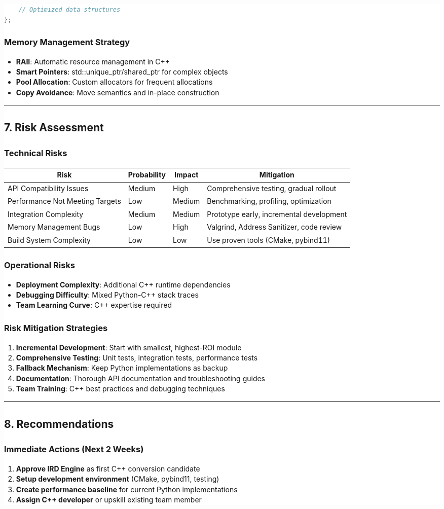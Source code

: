 ```cpp
    // Optimized data structures
};
```

### Memory Management Strategy

- **RAII**: Automatic resource management in C++
- **Smart Pointers**: std::unique_ptr/shared_ptr for complex objects
- **Pool Allocation**: Custom allocators for frequent allocations
- **Copy Avoidance**: Move semantics and in-place construction

---

## 7. Risk Assessment

### Technical Risks

| Risk | Probability | Impact | Mitigation |
|------|-------------|--------|------------|
| API Compatibility Issues | Medium | High | Comprehensive testing, gradual rollout |
| Performance Not Meeting Targets | Low | Medium | Benchmarking, profiling, optimization |
| Integration Complexity | Medium | Medium | Prototype early, incremental development |
| Memory Management Bugs | Low | High | Valgrind, Address Sanitizer, code review |
| Build System Complexity | Low | Low | Use proven tools (CMake, pybind11) |

### Operational Risks

- **Deployment Complexity**: Additional C++ runtime dependencies
- **Debugging Difficulty**: Mixed Python-C++ stack traces
- **Team Learning Curve**: C++ expertise required

### Risk Mitigation Strategies

1. **Incremental Development**: Start with smallest, highest-ROI module
2. **Comprehensive Testing**: Unit tests, integration tests, performance tests
3. **Fallback Mechanism**: Keep Python implementations as backup
4. **Documentation**: Thorough API documentation and troubleshooting guides
5. **Team Training**: C++ best practices and debugging techniques

---

## 8. Recommendations

### Immediate Actions (Next 2 Weeks)
1. **Approve IRD Engine** as first C++ conversion candidate
2. **Setup development environment** (CMake, pybind11, testing)
3. **Create performance baseline** for current Python implementations
4. **Assign C++ developer** or upskill existing team member
